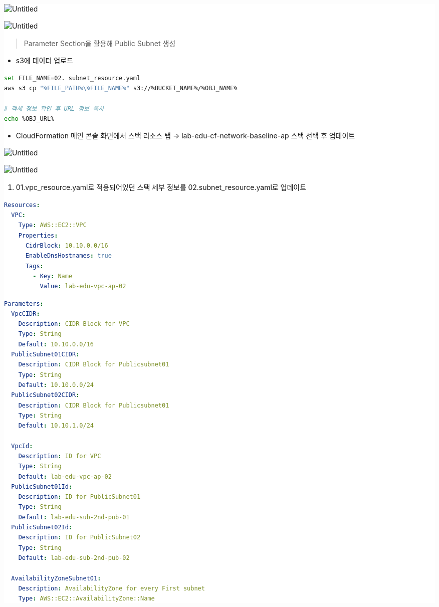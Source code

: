 ![Untitled](Public%20Cloud%2002%20776b222c6bdc4abeb80d7f81b40fc70f/Untitled%2031.png)

![Untitled](Public%20Cloud%2002%20776b222c6bdc4abeb80d7f81b40fc70f/Untitled%2032.png)

> Parameter Section을 활용해 Public Subnet 생성

- s3에 데이터 업로드

```bash
set FILE_NAME=02. subnet_resource.yaml
aws s3 cp "%FILE_PATH%\%FILE_NAME%" s3://%BUCKET_NAME%/%OBJ_NAME%

# 객체 정보 확인 후 URL 정보 복사
echo %OBJ_URL%
```

- CloudFormation 메인 콘솔 화면에서 스택 리소스 탭 → lab-edu-cf-network-baseline-ap 스택 선택 후 업데이트

![Untitled](Public%20Cloud%2002%20776b222c6bdc4abeb80d7f81b40fc70f/Untitled%2033.png)

![Untitled](Public%20Cloud%2002%20776b222c6bdc4abeb80d7f81b40fc70f/Untitled%2034.png)

1. 01.vpc_resource.yaml로 적용되어있던 스택 세부 정보를 02.subnet_resource.yaml로 업데이트

```yaml
Resources:
  VPC:
    Type: AWS::EC2::VPC
    Properties:
      CidrBlock: 10.10.0.0/16
      EnableDnsHostnames: true
      Tags:
        - Key: Name
          Value: lab-edu-vpc-ap-02
```

```yaml
Parameters:
  VpcCIDR:
    Description: CIDR Block for VPC
    Type: String
    Default: 10.10.0.0/16
  PublicSubnet01CIDR:
    Description: CIDR Block for Publicsubnet01
    Type: String
    Default: 10.10.0.0/24
  PublicSubnet02CIDR:
    Description: CIDR Block for Publicsubnet01
    Type: String
    Default: 10.10.1.0/24

  VpcId:
    Description: ID for VPC
    Type: String
    Default: lab-edu-vpc-ap-02
  PublicSubnet01Id:
    Description: ID for PublicSubnet01
    Type: String
    Default: lab-edu-sub-2nd-pub-01
  PublicSubnet02Id:
    Description: ID for PublicSubnet02
    Type: String
    Default: lab-edu-sub-2nd-pub-02

  AvailabilityZoneSubnet01:
    Description: AvailabilityZone for every First subnet
    Type: AWS::EC2::AvailabilityZone::Name
```